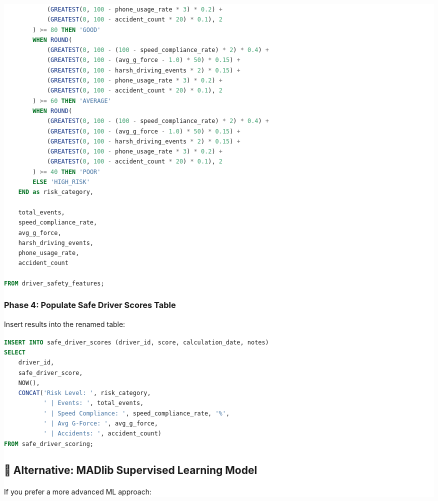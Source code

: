 ```sql
            (GREATEST(0, 100 - phone_usage_rate * 3) * 0.2) +
            (GREATEST(0, 100 - accident_count * 20) * 0.1), 2
        ) >= 80 THEN 'GOOD'
        WHEN ROUND(
            (GREATEST(0, 100 - (100 - speed_compliance_rate) * 2) * 0.4) +
            (GREATEST(0, 100 - (avg_g_force - 1.0) * 50) * 0.15) + 
            (GREATEST(0, 100 - harsh_driving_events * 2) * 0.15) +
            (GREATEST(0, 100 - phone_usage_rate * 3) * 0.2) +
            (GREATEST(0, 100 - accident_count * 20) * 0.1), 2
        ) >= 60 THEN 'AVERAGE'
        WHEN ROUND(
            (GREATEST(0, 100 - (100 - speed_compliance_rate) * 2) * 0.4) +
            (GREATEST(0, 100 - (avg_g_force - 1.0) * 50) * 0.15) + 
            (GREATEST(0, 100 - harsh_driving_events * 2) * 0.15) +
            (GREATEST(0, 100 - phone_usage_rate * 3) * 0.2) +
            (GREATEST(0, 100 - accident_count * 20) * 0.1), 2
        ) >= 40 THEN 'POOR'
        ELSE 'HIGH_RISK'
    END as risk_category,
    
    total_events,
    speed_compliance_rate,
    avg_g_force,
    harsh_driving_events,
    phone_usage_rate,
    accident_count

FROM driver_safety_features;
```

### **Phase 4: Populate Safe Driver Scores Table**
Insert results into the renamed table:

```sql
INSERT INTO safe_driver_scores (driver_id, score, calculation_date, notes)
SELECT 
    driver_id,
    safe_driver_score,
    NOW(),
    CONCAT('Risk Level: ', risk_category, 
           ' | Events: ', total_events,
           ' | Speed Compliance: ', speed_compliance_rate, '%',
           ' | Avg G-Force: ', avg_g_force,
           ' | Accidents: ', accident_count)
FROM safe_driver_scoring;
```

## 🧪 **Alternative: MADlib Supervised Learning Model**

If you prefer a more advanced ML approach:
